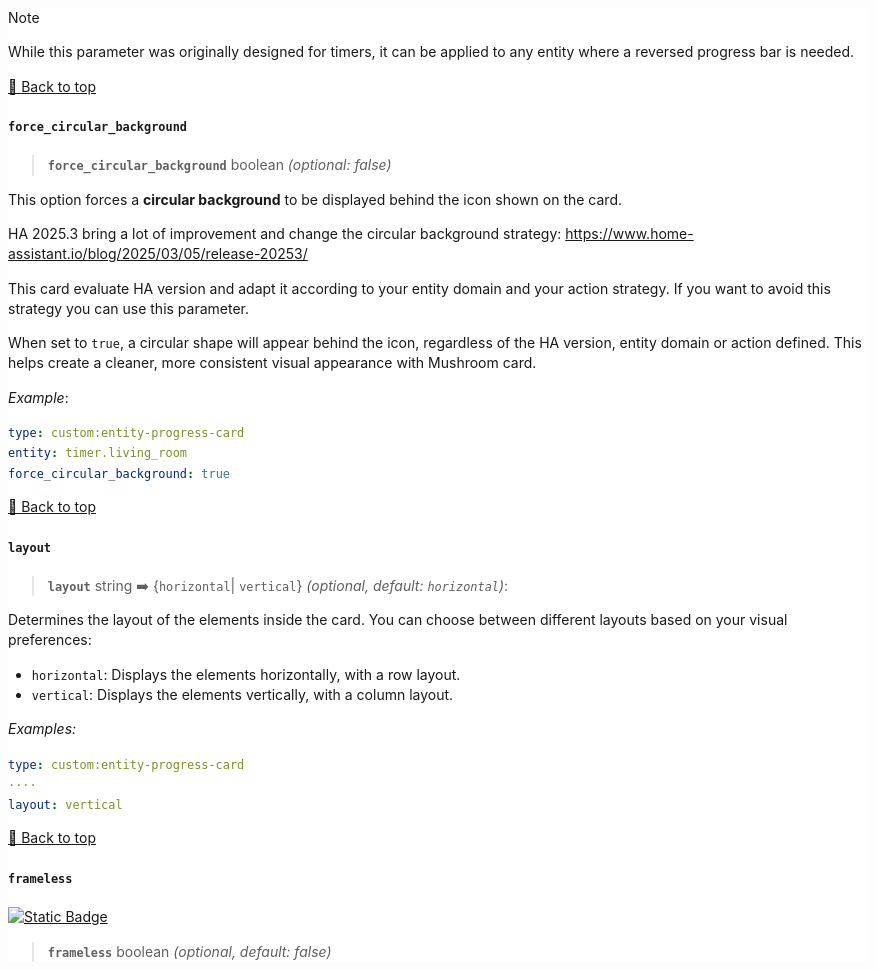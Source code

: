 > [!NOTE]
>
> While this parameter was originally designed for timers, it can be applied to
> any entity where a reversed progress bar is needed.

[🔼 Back to top](#top)

#### `force_circular_background`

> **`force_circular_background`** boolean _(optional: false)_

This option forces a **circular background** to be displayed behind the icon shown
on the card.

HA 2025.3 bring a lot of improvement and change the circular background
strategy: <https://www.home-assistant.io/blog/2025/03/05/release-20253/>

This card evaluate HA version and adapt it according to your entity domain and
your action strategy. If you want to avoid this strategy you can use this
parameter.

When set to `true`, a circular shape will appear behind the icon, regardless of
the HA version, entity domain or action defined. This helps create a cleaner,
more consistent visual appearance with Mushroom card.

_Example_:

```yaml
type: custom:entity-progress-card
entity: timer.living_room
force_circular_background: true
```

[🔼 Back to top](#top)

#### `layout`

> **`layout`** string ➡️ {`horizontal`| `vertical`} _(optional, default: `horizontal`)_:

Determines the layout of the elements inside the card. You can choose between
different layouts based on your visual preferences:

- `horizontal`: Displays the elements horizontally, with a row layout.
- `vertical`: Displays the elements vertically, with a column layout.

_Examples:_

```yaml
type: custom:entity-progress-card
····
layout: vertical
```

[🔼 Back to top](#top)

#### `frameless`

[![Static Badge](https://img.shields.io/badge/YAML-Only-orange.svg?style=flat)](#frameless)

> **`frameless`** boolean _(optional, default: false)_
